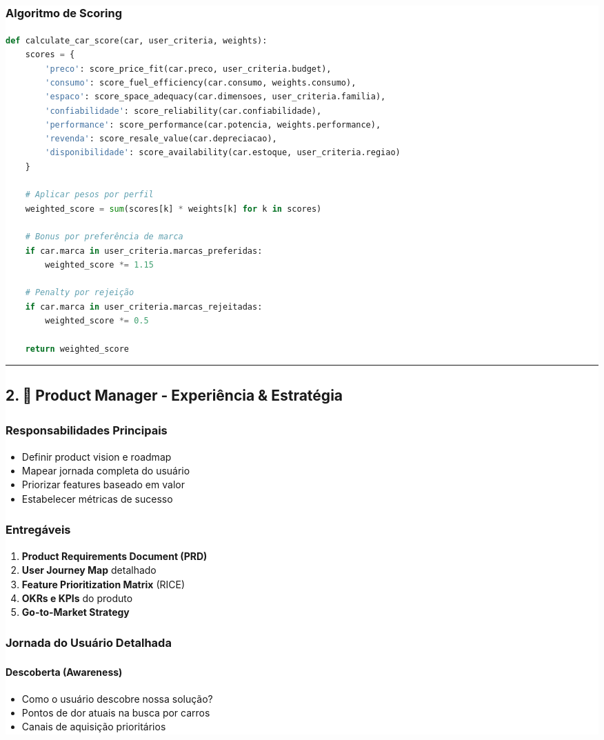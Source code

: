 ### **Algoritmo de Scoring**
```python
def calculate_car_score(car, user_criteria, weights):
    scores = {
        'preco': score_price_fit(car.preco, user_criteria.budget),
        'consumo': score_fuel_efficiency(car.consumo, weights.consumo),
        'espaco': score_space_adequacy(car.dimensoes, user_criteria.familia),
        'confiabilidade': score_reliability(car.confiabilidade),
        'performance': score_performance(car.potencia, weights.performance),
        'revenda': score_resale_value(car.depreciacao),
        'disponibilidade': score_availability(car.estoque, user_criteria.regiao)
    }
    
    # Aplicar pesos por perfil
    weighted_score = sum(scores[k] * weights[k] for k in scores)
    
    # Bonus por preferência de marca
    if car.marca in user_criteria.marcas_preferidas:
        weighted_score *= 1.15
    
    # Penalty por rejeição
    if car.marca in user_criteria.marcas_rejeitadas:
        weighted_score *= 0.5
    
    return weighted_score
```

---

## 2. 🎨 Product Manager - Experiência & Estratégia

### **Responsabilidades Principais**
- Definir product vision e roadmap
- Mapear jornada completa do usuário
- Priorizar features baseado em valor
- Estabelecer métricas de sucesso

### **Entregáveis**
1. **Product Requirements Document (PRD)**
2. **User Journey Map** detalhado
3. **Feature Prioritization Matrix** (RICE)
4. **OKRs e KPIs** do produto
5. **Go-to-Market Strategy**

### **Jornada do Usuário Detalhada**

#### **Descoberta** (Awareness)
- Como o usuário descobre nossa solução?
- Pontos de dor atuais na busca por carros
- Canais de aquisição prioritários
